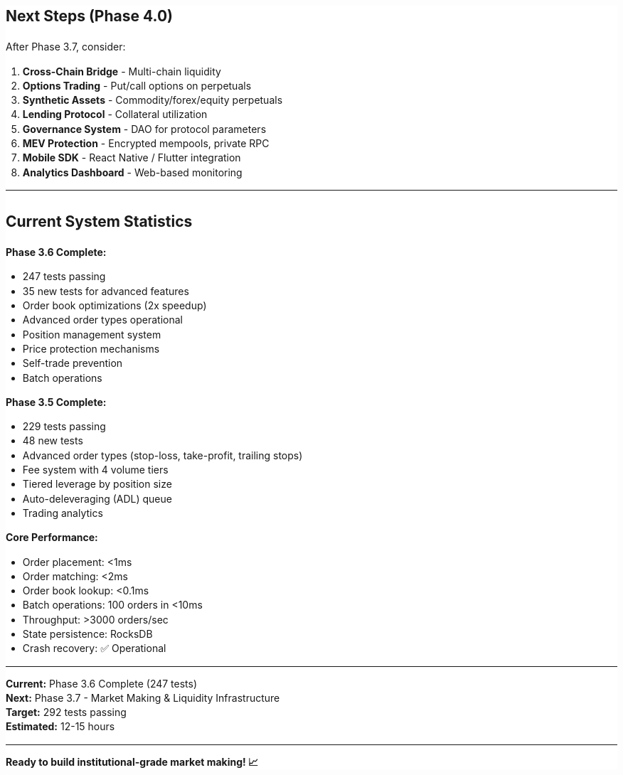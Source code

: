 
## Next Steps (Phase 4.0)

After Phase 3.7, consider:

1. **Cross-Chain Bridge** - Multi-chain liquidity
2. **Options Trading** - Put/call options on perpetuals
3. **Synthetic Assets** - Commodity/forex/equity perpetuals
4. **Lending Protocol** - Collateral utilization
5. **Governance System** - DAO for protocol parameters
6. **MEV Protection** - Encrypted mempools, private RPC
7. **Mobile SDK** - React Native / Flutter integration
8. **Analytics Dashboard** - Web-based monitoring

---

## Current System Statistics

**Phase 3.6 Complete:**
- 247 tests passing
- 35 new tests for advanced features
- Order book optimizations (2x speedup)
- Advanced order types operational
- Position management system
- Price protection mechanisms
- Self-trade prevention
- Batch operations

**Phase 3.5 Complete:**
- 229 tests passing
- 48 new tests
- Advanced order types (stop-loss, take-profit, trailing stops)
- Fee system with 4 volume tiers
- Tiered leverage by position size
- Auto-deleveraging (ADL) queue
- Trading analytics

**Core Performance:**
- Order placement: <1ms
- Order matching: <2ms
- Order book lookup: <0.1ms
- Batch operations: 100 orders in <10ms
- Throughput: >3000 orders/sec
- State persistence: RocksDB
- Crash recovery: ✅ Operational

---

**Current:** Phase 3.6 Complete (247 tests)  
**Next:** Phase 3.7 - Market Making & Liquidity Infrastructure  
**Target:** 292 tests passing  
**Estimated:** 12-15 hours

---

**Ready to build institutional-grade market making! 📈**

